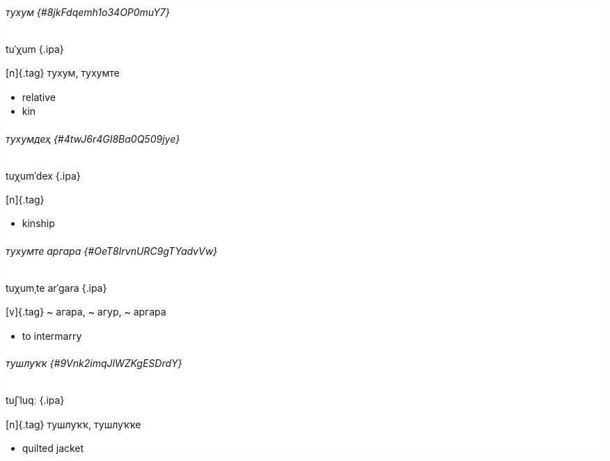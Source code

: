 ###### тухум {#8jkFdqemh1o34OP0muY7}

tuˈχum {.ipa}

</div>

[n]{.tag} тухум, тухумте

- relative
- kin

</div>

<div class='word'>

<div class='title'>

###### тухумдеҳ {#4twJ6r4GI8Ba0Q509jye}

tuχumˈdex {.ipa}

</div>

[n]{.tag}

- kinship

</div>

<div class='word'>

<div class='title'>

###### тухумте аргара {#OeT8IrvnURC9gTYadvVw}

tuχumˌte arˈgara {.ipa}

</div>

[v]{.tag} ~ агара, ~ агур, ~ аргара

- to intermarry

</div>

<div class='word'>

<div class='title'>

###### тушлуҡҡ {#9Vnk2imqJlWZKgESDrdY}

tuʃˈluqː {.ipa}

</div>

[n]{.tag} тушлуҡҡ, тушлуҡҡе

- quilted jacket

</div>

<div class='word'>

<div class='title'>
